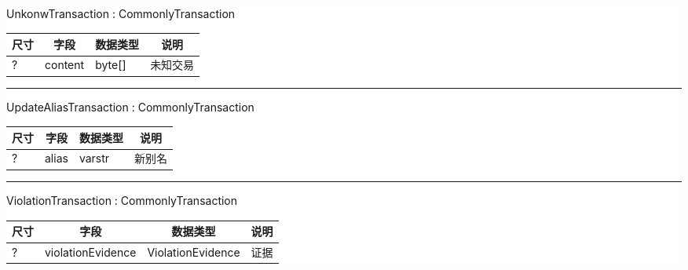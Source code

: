 
UnkonwTransaction : CommonlyTransaction 

|尺寸|字段|数据类型|说明|
|---|---|---|---|
|?|content|byte[]|未知交易|

---

UpdateAliasTransaction : CommonlyTransaction 

|尺寸|字段|数据类型|说明|
|---|---|---|---|
|?|alias|varstr|新别名|

---

ViolationTransaction : CommonlyTransaction 

|尺寸|字段|数据类型|说明|
|---|---|---|---|
|?|violationEvidence|ViolationEvidence|证据|
